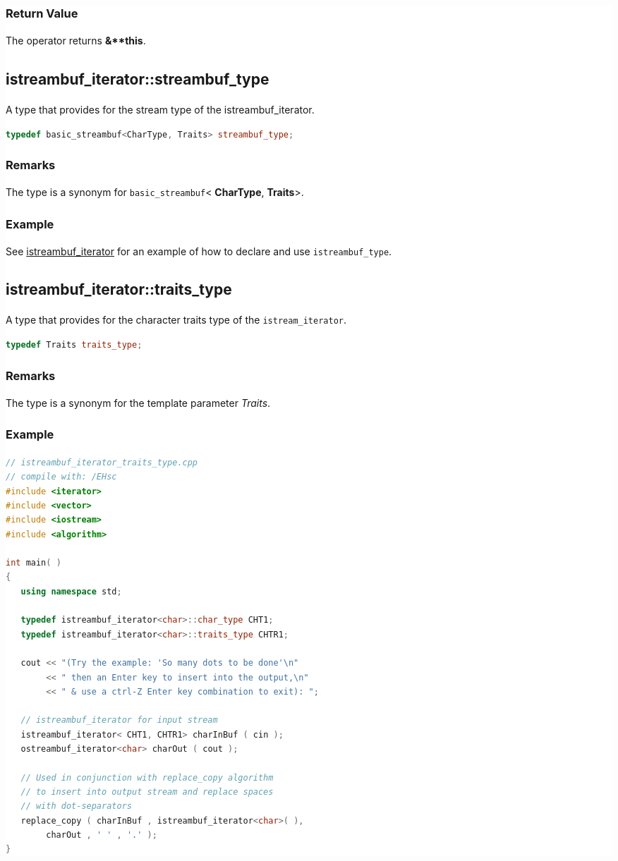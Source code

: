 ### Return Value

The operator returns **&\*\*this**.

## <a name="streambuf_type"></a> istreambuf_iterator::streambuf_type

A type that provides for the stream type of the istreambuf_iterator.

```cpp
typedef basic_streambuf<CharType, Traits> streambuf_type;
```

### Remarks

The type is a synonym for `basic_streambuf`\< **CharType**, **Traits**>.

### Example

See [istreambuf_iterator](#istreambuf_iterator) for an example of how to declare and use `istreambuf_type`.

## <a name="traits_type"></a> istreambuf_iterator::traits_type

A type that provides for the character traits type of the `istream_iterator`.

```cpp
typedef Traits traits_type;
```

### Remarks

The type is a synonym for the template parameter *Traits*.

### Example

```cpp
// istreambuf_iterator_traits_type.cpp
// compile with: /EHsc
#include <iterator>
#include <vector>
#include <iostream>
#include <algorithm>

int main( )
{
   using namespace std;

   typedef istreambuf_iterator<char>::char_type CHT1;
   typedef istreambuf_iterator<char>::traits_type CHTR1;

   cout << "(Try the example: 'So many dots to be done'\n"
        << " then an Enter key to insert into the output,\n"
        << " & use a ctrl-Z Enter key combination to exit): ";

   // istreambuf_iterator for input stream
   istreambuf_iterator< CHT1, CHTR1> charInBuf ( cin );
   ostreambuf_iterator<char> charOut ( cout );

   // Used in conjunction with replace_copy algorithm
   // to insert into output stream and replace spaces
   // with dot-separators
   replace_copy ( charInBuf , istreambuf_iterator<char>( ),
        charOut , ' ' , '.' );
}
```